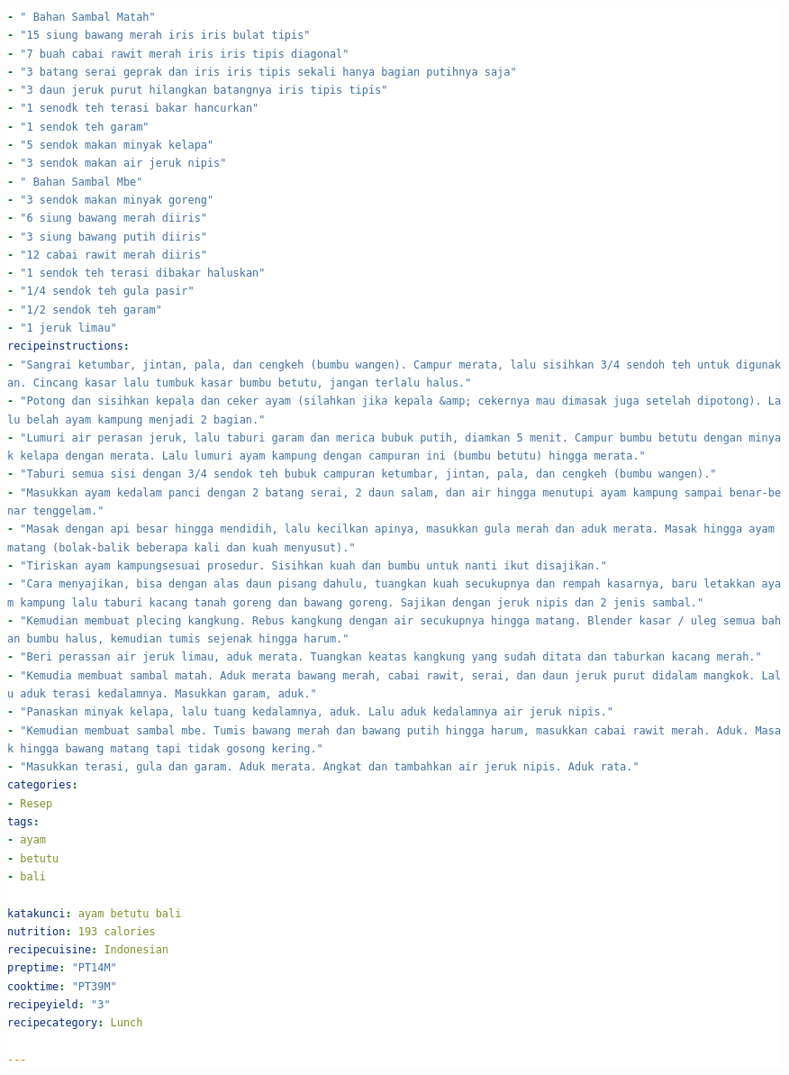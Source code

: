 ```yaml
- " Bahan Sambal Matah"
- "15 siung bawang merah iris iris bulat tipis"
- "7 buah cabai rawit merah iris iris tipis diagonal"
- "3 batang serai geprak dan iris iris tipis sekali hanya bagian putihnya saja"
- "3 daun jeruk purut hilangkan batangnya iris tipis tipis"
- "1 senodk teh terasi bakar hancurkan"
- "1 sendok teh garam"
- "5 sendok makan minyak kelapa"
- "3 sendok makan air jeruk nipis"
- " Bahan Sambal Mbe"
- "3 sendok makan minyak goreng"
- "6 siung bawang merah diiris"
- "3 siung bawang putih diiris"
- "12 cabai rawit merah diiris"
- "1 sendok teh terasi dibakar haluskan"
- "1/4 sendok teh gula pasir"
- "1/2 sendok teh garam"
- "1 jeruk limau"
recipeinstructions:
- "Sangrai ketumbar, jintan, pala, dan cengkeh (bumbu wangen). Campur merata, lalu sisihkan 3/4 sendoh teh untuk digunakan. Cincang kasar lalu tumbuk kasar bumbu betutu, jangan terlalu halus."
- "Potong dan sisihkan kepala dan ceker ayam (silahkan jika kepala &amp; cekernya mau dimasak juga setelah dipotong). Lalu belah ayam kampung menjadi 2 bagian."
- "Lumuri air perasan jeruk, lalu taburi garam dan merica bubuk putih, diamkan 5 menit. Campur bumbu betutu dengan minyak kelapa dengan merata. Lalu lumuri ayam kampung dengan campuran ini (bumbu betutu) hingga merata."
- "Taburi semua sisi dengan 3/4 sendok teh bubuk campuran ketumbar, jintan, pala, dan cengkeh (bumbu wangen)."
- "Masukkan ayam kedalam panci dengan 2 batang serai, 2 daun salam, dan air hingga menutupi ayam kampung sampai benar-benar tenggelam."
- "Masak dengan api besar hingga mendidih, lalu kecilkan apinya, masukkan gula merah dan aduk merata. Masak hingga ayam matang (bolak-balik beberapa kali dan kuah menyusut)."
- "Tiriskan ayam kampungsesuai prosedur. Sisihkan kuah dan bumbu untuk nanti ikut disajikan."
- "Cara menyajikan, bisa dengan alas daun pisang dahulu, tuangkan kuah secukupnya dan rempah kasarnya, baru letakkan ayam kampung lalu taburi kacang tanah goreng dan bawang goreng. Sajikan dengan jeruk nipis dan 2 jenis sambal."
- "Kemudian membuat plecing kangkung. Rebus kangkung dengan air secukupnya hingga matang. Blender kasar / uleg semua bahan bumbu halus, kemudian tumis sejenak hingga harum."
- "Beri perassan air jeruk limau, aduk merata. Tuangkan keatas kangkung yang sudah ditata dan taburkan kacang merah."
- "Kemudia membuat sambal matah. Aduk merata bawang merah, cabai rawit, serai, dan daun jeruk purut didalam mangkok. Lalu aduk terasi kedalamnya. Masukkan garam, aduk."
- "Panaskan minyak kelapa, lalu tuang kedalamnya, aduk. Lalu aduk kedalamnya air jeruk nipis."
- "Kemudian membuat sambal mbe. Tumis bawang merah dan bawang putih hingga harum, masukkan cabai rawit merah. Aduk. Masak hingga bawang matang tapi tidak gosong kering."
- "Masukkan terasi, gula dan garam. Aduk merata. Angkat dan tambahkan air jeruk nipis. Aduk rata."
categories:
- Resep
tags:
- ayam
- betutu
- bali

katakunci: ayam betutu bali 
nutrition: 193 calories
recipecuisine: Indonesian
preptime: "PT14M"
cooktime: "PT39M"
recipeyield: "3"
recipecategory: Lunch

---
```